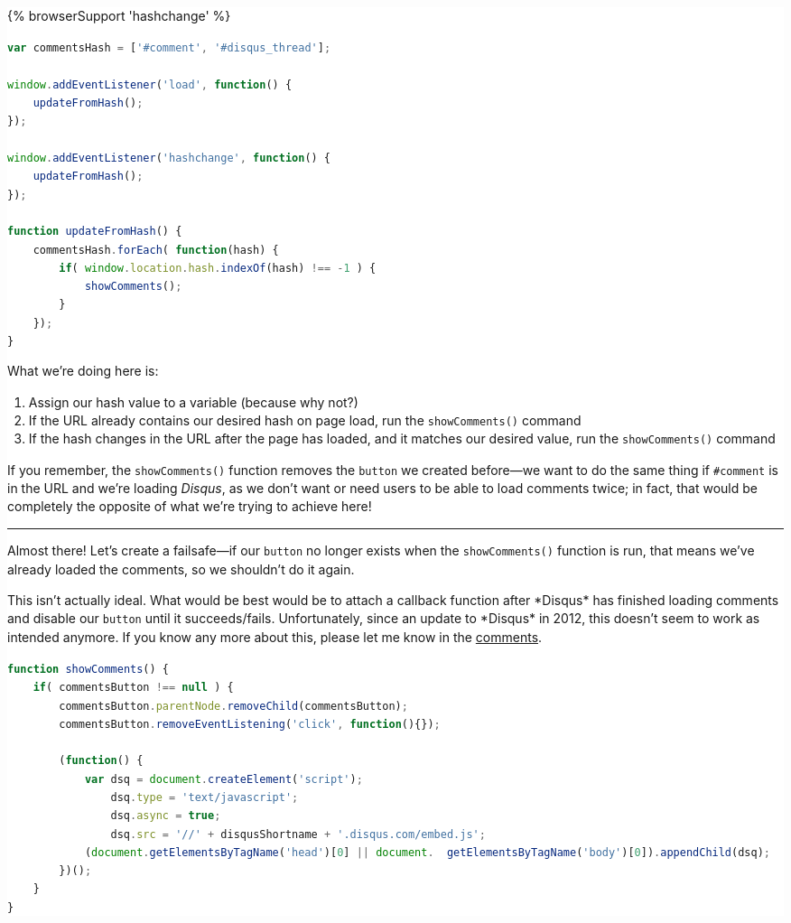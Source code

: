 {% browserSupport 'hashchange' %}

```javascript
var commentsHash = ['#comment', '#disqus_thread'];

window.addEventListener('load', function() {
	updateFromHash();
});

window.addEventListener('hashchange', function() {
	updateFromHash();
});

function updateFromHash() {
	commentsHash.forEach( function(hash) {
		if( window.location.hash.indexOf(hash) !== -1 ) {
			showComments();
		}
	});
}
```

What we’re doing here is:

1. Assign our hash value to a variable (because why not?)
2. If the URL already contains our desired hash on page load, run the `showComments()` command
3. If the hash changes in the URL after the page has loaded, and it matches our desired value, run the `showComments()` command

If you remember, the `showComments()` function removes the `button` we created before—we want to do the same thing if `#comment` is in the URL and we’re loading *Disqus*, as we don’t want or need users to be able to load comments twice; in fact, that would be completely the opposite of what we’re trying to achieve here!

--------

Almost there! Let’s create a failsafe—if our `button` no longer exists when the `showComments()` function is run, that means we’ve already loaded the comments, so we shouldn’t do it again.

<aside><p>This isn’t actually ideal. What would be best would be to attach a callback function after *Disqus* has finished loading comments and disable our <code>button</code> until it succeeds/fails. Unfortunately, since an update to *Disqus* in 2012, this doesn’t seem to work as intended anymore. If you know any more about this, please let me know in the <a href="#respond">comments</a>.</p></aside>

```javascript
function showComments() {
	if( commentsButton !== null ) {
		commentsButton.parentNode.removeChild(commentsButton);
		commentsButton.removeEventListening('click', function(){});

		(function() {
			var dsq = document.createElement('script');
				dsq.type = 'text/javascript';
				dsq.async = true;
				dsq.src = '//' + disqusShortname + '.disqus.com/embed.js';
			(document.getElementsByTagName('head')[0] || document.  getElementsByTagName('body')[0]).appendChild(dsq);
		})();
	}
}
```
